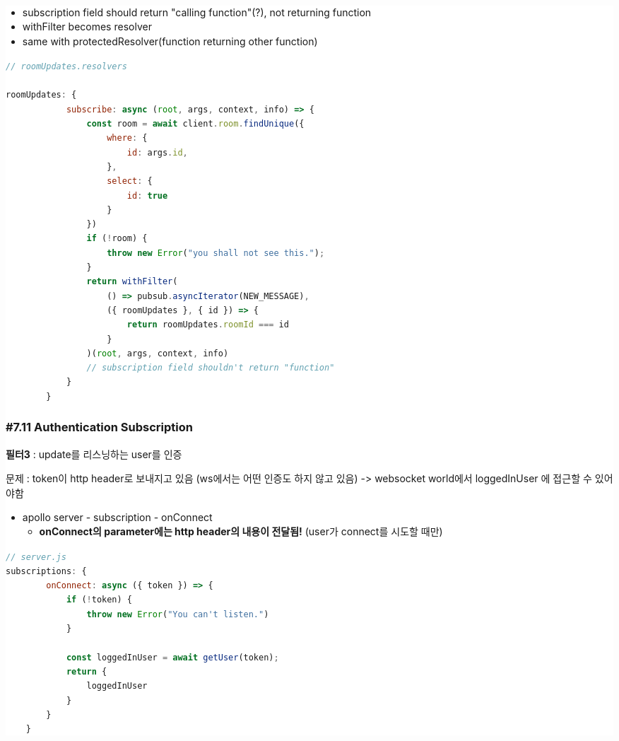 - subscription field should return "calling function"(?), not returning function
- withFilter becomes resolver
- same with protectedResolver(function returning other function)

```js
// roomUpdates.resolvers

roomUpdates: {
            subscribe: async (root, args, context, info) => {
                const room = await client.room.findUnique({
                    where: {
                        id: args.id,
                    },
                    select: {
                        id: true
                    }
                })
                if (!room) {
                    throw new Error("you shall not see this.");
                }
                return withFilter(
                    () => pubsub.asyncIterator(NEW_MESSAGE),
                    ({ roomUpdates }, { id }) => {
                        return roomUpdates.roomId === id
                    }
                )(root, args, context, info)
                // subscription field shouldn't return "function"
            }
        }
```



### #7.11 Authentication Subscription

**필터3** : update를 리스닝하는 user를 인증

문제 : token이 http header로 보내지고 있음 (ws에서는 어떤 인증도 하지 않고 있음) -> websocket world에서 loggedInUser 에 접근할 수 있어야함

- apollo server - subscription - onConnect
  - **onConnect의 parameter에는 http header의 내용이 전달됨!** (user가 connect를 시도할 때만)

```js
// server.js
subscriptions: {
        onConnect: async ({ token }) => {
            if (!token) {
                throw new Error("You can't listen.")
            }

            const loggedInUser = await getUser(token);
            return {
                loggedInUser
            }
        }
    }
```
